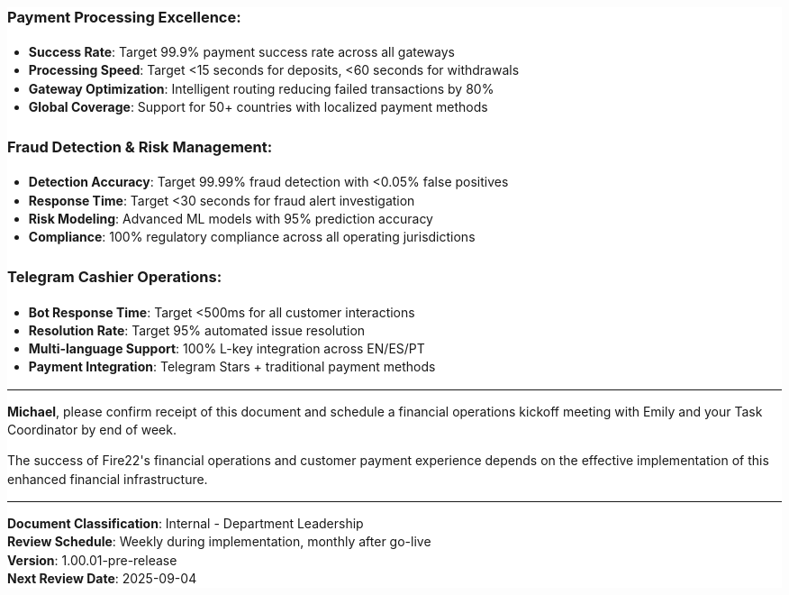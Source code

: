 ### **Payment Processing Excellence**:

- **Success Rate**: Target 99.9% payment success rate across all gateways
- **Processing Speed**: Target <15 seconds for deposits, <60 seconds for
  withdrawals
- **Gateway Optimization**: Intelligent routing reducing failed transactions by
  80%
- **Global Coverage**: Support for 50+ countries with localized payment methods

### **Fraud Detection & Risk Management**:

- **Detection Accuracy**: Target 99.99% fraud detection with <0.05% false
  positives
- **Response Time**: Target <30 seconds for fraud alert investigation
- **Risk Modeling**: Advanced ML models with 95% prediction accuracy
- **Compliance**: 100% regulatory compliance across all operating jurisdictions

### **Telegram Cashier Operations**:

- **Bot Response Time**: Target <500ms for all customer interactions
- **Resolution Rate**: Target 95% automated issue resolution
- **Multi-language Support**: 100% L-key integration across EN/ES/PT
- **Payment Integration**: Telegram Stars + traditional payment methods

---

**Michael**, please confirm receipt of this document and schedule a financial
operations kickoff meeting with Emily and your Task Coordinator by end of week.

The success of Fire22's financial operations and customer payment experience
depends on the effective implementation of this enhanced financial
infrastructure.

---

**Document Classification**: Internal - Department Leadership  
**Review Schedule**: Weekly during implementation, monthly after go-live  
**Version**: 1.00.01-pre-release  
**Next Review Date**: 2025-09-04
